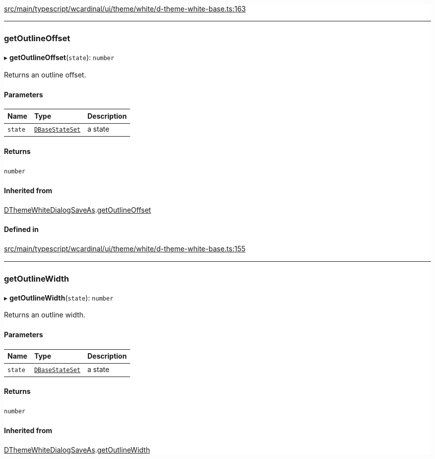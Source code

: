 [src/main/typescript/wcardinal/ui/theme/white/d-theme-white-base.ts:163](https://github.com/winter-cardinal/winter-cardinal-ui/blob/v0.457.0/src/main/typescript/wcardinal/ui/theme/white/d-theme-white-base.ts#L163)

___

### getOutlineOffset

▸ **getOutlineOffset**(`state`): `number`

Returns an outline offset.

#### Parameters

| Name | Type | Description |
| :------ | :------ | :------ |
| `state` | [`DBaseStateSet`](../interfaces/DBaseStateSet.md) | a state |

#### Returns

`number`

#### Inherited from

[DThemeWhiteDialogSaveAs](DThemeWhiteDialogSaveAs.md).[getOutlineOffset](DThemeWhiteDialogSaveAs.md#getoutlineoffset)

#### Defined in

[src/main/typescript/wcardinal/ui/theme/white/d-theme-white-base.ts:155](https://github.com/winter-cardinal/winter-cardinal-ui/blob/v0.457.0/src/main/typescript/wcardinal/ui/theme/white/d-theme-white-base.ts#L155)

___

### getOutlineWidth

▸ **getOutlineWidth**(`state`): `number`

Returns an outline width.

#### Parameters

| Name | Type | Description |
| :------ | :------ | :------ |
| `state` | [`DBaseStateSet`](../interfaces/DBaseStateSet.md) | a state |

#### Returns

`number`

#### Inherited from

[DThemeWhiteDialogSaveAs](DThemeWhiteDialogSaveAs.md).[getOutlineWidth](DThemeWhiteDialogSaveAs.md#getoutlinewidth)
